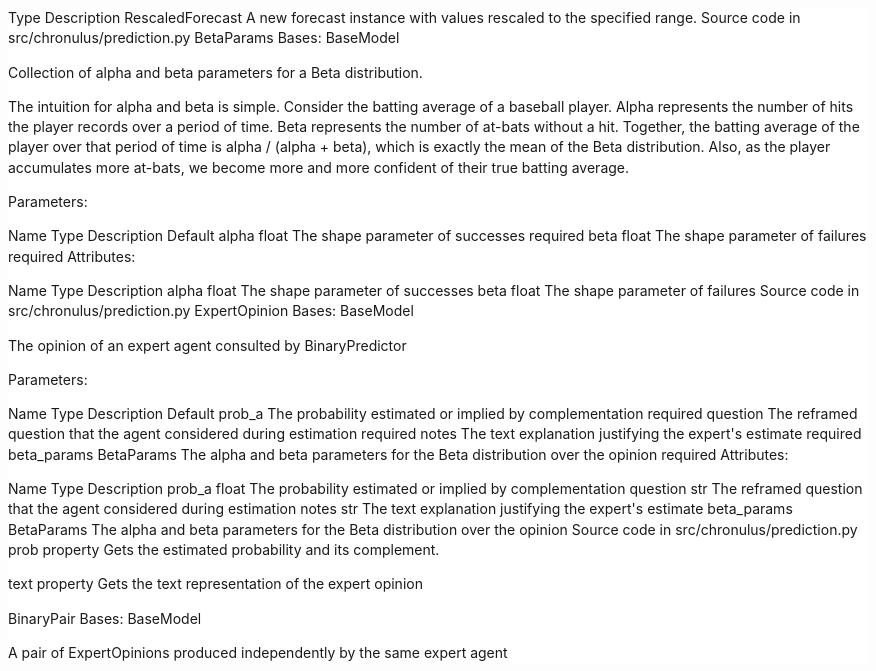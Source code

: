 Type	Description
RescaledForecast	A new forecast instance with values rescaled to the specified range.
Source code in src/chronulus/prediction.py
BetaParams
Bases: BaseModel

Collection of alpha and beta parameters for a Beta distribution.

The intuition for alpha and beta is simple. Consider the batting average of a baseball player. Alpha represents the number of hits the player records over a period of time. Beta represents the number of at-bats without a hit. Together, the batting average of the player over that period of time is alpha / (alpha + beta), which is exactly the mean of the Beta distribution. Also, as the player accumulates more at-bats, we become more and more confident of their true batting average.

Parameters:

Name	Type	Description	Default
alpha	float	The shape parameter of successes	required
beta	float	The shape parameter of failures	required
Attributes:

Name	Type	Description
alpha	float	The shape parameter of successes
beta	float	The shape parameter of failures
Source code in src/chronulus/prediction.py
ExpertOpinion
Bases: BaseModel

The opinion of an expert agent consulted by BinaryPredictor

Parameters:

Name	Type	Description	Default
prob_a		The probability estimated or implied by complementation	required
question		The reframed question that the agent considered during estimation	required
notes		The text explanation justifying the expert's estimate	required
beta_params	BetaParams	The alpha and beta parameters for the Beta distribution over the opinion	required
Attributes:

Name	Type	Description
prob_a	float	The probability estimated or implied by complementation
question	str	The reframed question that the agent considered during estimation
notes	str	The text explanation justifying the expert's estimate
beta_params	BetaParams	The alpha and beta parameters for the Beta distribution over the opinion
Source code in src/chronulus/prediction.py
prob property
Gets the estimated probability and its complement.

text property
Gets the text representation of the expert opinion

BinaryPair
Bases: BaseModel

A pair of ExpertOpinions produced independently by the same expert agent

